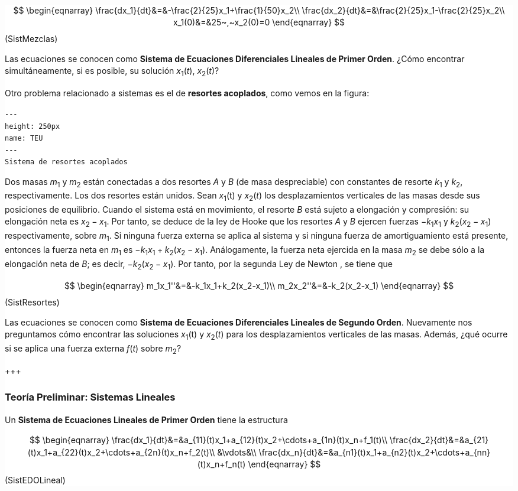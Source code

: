 $$
\begin{eqnarray}
\frac{dx_1}{dt}&=&-\frac{2}{25}x_1+\frac{1}{50}x_2\\ 
\frac{dx_2}{dt}&=&\frac{2}{25}x_1-\frac{2}{25}x_2\\
x_1(0)&=&25~,~x_2(0)=0
\end{eqnarray}
$$ (SistMezclas)

Las ecuaciones [](SistMezclas) se conocen como **Sistema de Ecuaciones Diferenciales Lineales de Primer Orden**. ¿Cómo encontrar simultáneamente, si es posible, su solución $x_1(t)$, $x_2(t)$?  

Otro problema relacionado a sistemas es el de **resortes acoplados**, como vemos en la figura:

```{figure} SistEDO2.png
---
height: 250px
name: TEU
---
Sistema de resortes acoplados
```

Dos masas $m_1$ y $m_2$ están conectadas a dos resortes $A$ y $B$ (de masa despreciable) con constantes de resorte $k_1$ y $k_2$, respectivamente. Los dos resortes están unidos. Sean $x_1($t) y $x_2(t)$ los desplazamientos verticales de las masas desde sus posiciones de equilibrio. Cuando el sistema está en movimiento, el resorte $B$ está sujeto a elongación y compresión: su elongación neta es $x_2-x_1$. Por tanto, se deduce de la ley de Hooke que los resortes $A$ y $B$ ejercen fuerzas $-k_1x_1$ y $k_2(x_2-x_1)$ respectivamente, sobre $m_1$. Si ninguna fuerza externa se aplica al sistema y si ninguna fuerza de amortiguamiento está presente, entonces la fuerza neta en $m_1$ es $-k_1x_1+k_2(x_2-x_1)$. Análogamente, la fuerza neta ejercida en la masa $m_2$ se debe sólo a la elongación neta de $B$; es decir, $-k_2(x_2-x_1)$. Por tanto, por la segunda Ley de Newton [](eq1.1), se tiene que 

$$
\begin{eqnarray}
m_1x_1''&=&-k_1x_1+k_2(x_2-x_1)\\ 
m_2x_2''&=&-k_2(x_2-x_1)
\end{eqnarray}
$$ (SistResortes)

Las ecuaciones [](SistResortes)se conocen como **Sistema de Ecuaciones Diferenciales Lineales de Segundo Orden**. Nuevamente nos preguntamos cómo encontrar las soluciones $x_1($t) y $x_2(t)$ para los desplazamientos verticales de las masas. Además, ¿qué ocurre si se aplica una fuerza externa $f(t)$ sobre $m_2$?

+++

### Teoría Preliminar: Sistemas Lineales

Un **Sistema de Ecuaciones Lineales de Primer Orden** tiene la estructura 

$$
\begin{eqnarray}
\frac{dx_1}{dt}&=&a_{11}(t)x_1+a_{12}(t)x_2+\cdots+a_{1n}(t)x_n+f_1(t)\\ 
\frac{dx_2}{dt}&=&a_{21}(t)x_1+a_{22}(t)x_2+\cdots+a_{2n}(t)x_n+f_2(t)\\
&\vdots&\\
\frac{dx_n}{dt}&=&a_{n1}(t)x_1+a_{n2}(t)x_2+\cdots+a_{nn}(t)x_n+f_n(t)
\end{eqnarray}
$$ (SistEDOLineal)
